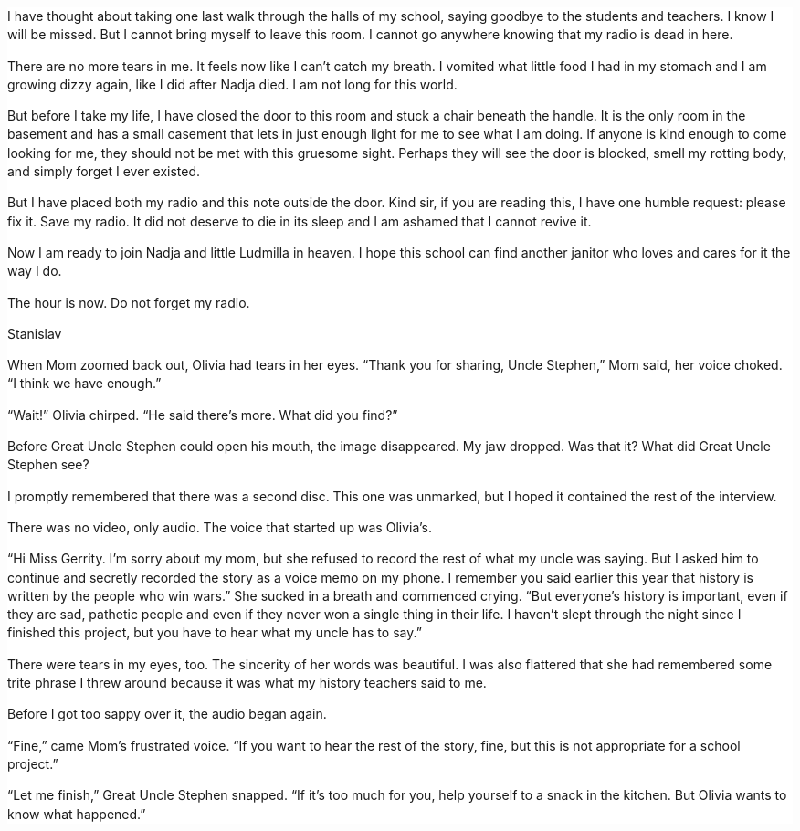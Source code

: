 I have thought about taking one last walk through the halls of my school, saying goodbye to the students and teachers. I know I will be missed. But I cannot bring myself to leave this room. I cannot go anywhere knowing that my radio is dead in here.

There are no more tears in me. It feels now like I can’t catch my breath. I vomited what little food I had in my stomach and I am growing dizzy again, like I did after Nadja died. I am not long for this world.

But before I take my life, I have closed the door to this room and stuck a chair beneath the handle. It is the only room in the basement and has a small casement that lets in just enough light for me to see what I am doing. If anyone is kind enough to come looking for me, they should not be met with this gruesome sight. Perhaps they will see the door is blocked, smell my rotting body, and simply forget I ever existed.

But I have placed both my radio and this note outside the door. Kind sir, if you are reading this, I have one humble request: please fix it. Save my radio. It did not deserve to die in its sleep and I am ashamed that I cannot revive it.

Now I am ready to join Nadja and little Ludmilla in heaven. I hope this school can find another janitor who loves and cares for it the way I do.

The hour is now. Do not forget my radio.

Stanislav




When Mom zoomed back out, Olivia had tears in her eyes. “Thank you for sharing, Uncle Stephen,” Mom said, her voice choked. “I think we have enough.”

“Wait!” Olivia chirped. “He said there’s more. What did you find?”

Before Great Uncle Stephen could open his mouth, the image disappeared. My jaw dropped. Was that it? What did Great Uncle Stephen see?

I promptly remembered that there was a second disc. This one was unmarked, but I hoped it contained the rest of the interview.

There was no video, only audio. The voice that started up was Olivia’s.

“Hi Miss Gerrity. I’m sorry about my mom, but she refused to record the rest of what my uncle was saying. But I asked him to continue and secretly recorded the story as a voice memo on my phone. I remember you said earlier this year that history is written by the people who win wars.” She sucked in a breath and commenced crying. “But everyone’s history is important, even if they are sad, pathetic people and even if they never won a single thing in their life. I haven’t slept through the night since I finished this project, but you have to hear what my uncle has to say.”

There were tears in my eyes, too. The sincerity of her words was beautiful. I was also flattered that she had remembered some trite phrase I threw around because it was what my history teachers said to me. 

Before I got too sappy over it, the audio began again.

“Fine,” came Mom’s frustrated voice. “If you want to hear the rest of the story, fine, but this is not appropriate for a school project.”

“Let me finish,” Great Uncle Stephen snapped. “If it’s too much for you, help yourself to a snack in the kitchen. But Olivia wants to know what happened.”
